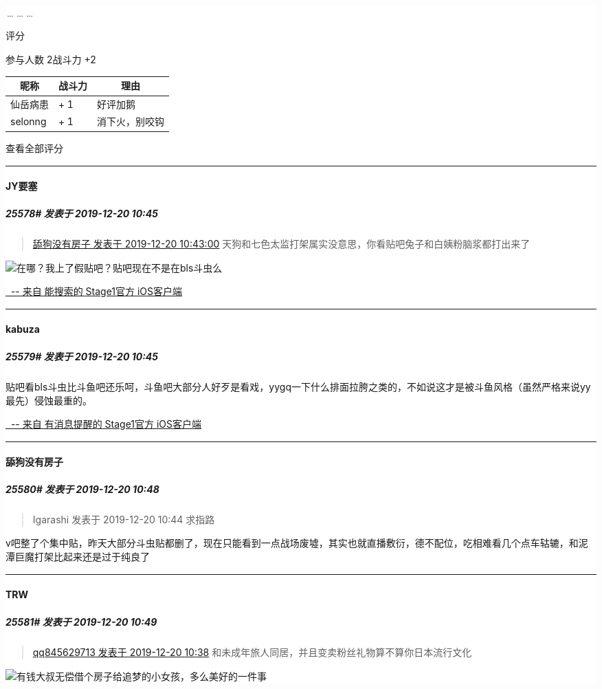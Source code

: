 
﹍﹍﹍

评分


 参与人数 2战斗力 +2

|昵称|战斗力|理由|
|----|---|---|
| 仙岳病患| + 1|好评加鹅|
| selonng| + 1|消下火，别咬钩|


查看全部评分


*****

####  JY要塞  
##### 25578#       发表于 2019-12-20 10:45


<blockquote><a href="httphttps://bbs.saraba1st.com/2b/forum.php?mod=redirect&amp;goto=findpost&amp;pid=45925920&amp;ptid=1857164" target="_blank">舔狗没有房子 发表于 2019-12-20 10:43:00</a>
天狗和七色太监打架属实没意思，你看贴吧兔子和白姨粉脑浆都打出来了</blockquote><img src="https://static.saraba1st.com/image/smiley/face2017/067.png" referrerpolicy="no-referrer">在哪？我上了假贴吧？贴吧现在不是在bls斗虫么

[  -- 来自 能搜索的 Stage1官方 iOS客户端](https://itunes.apple.com/fi/app/saraba1st/id1221237470?mt=8)


*****

####  kabuza  
##### 25579#       发表于 2019-12-20 10:45


贴吧看bls斗虫比斗鱼吧还乐呵，斗鱼吧大部分人好歹是看戏，yygq一下什么排面拉胯之类的，不如说这才是被斗鱼风格（虽然严格来说yy最先）侵蚀最重的。

[  -- 来自 有消息提醒的 Stage1官方 iOS客户端](https://itunes.apple.com/fi/app/saraba1st/id1221237470?mt=8)


*****

####  舔狗没有房子  
##### 25580#       发表于 2019-12-20 10:48


<blockquote>Igarashi 发表于 2019-12-20 10:44
求指路</blockquote>
v吧整了个集中贴，昨天大部分斗虫贴都删了，现在只能看到一点战场废墟，其实也就直播敷衍，德不配位，吃相难看几个点车轱辘，和泥潭巨魔打架比起来还是过于纯良了


*****

####  TRW  
##### 25581#       发表于 2019-12-20 10:49


<blockquote><a href="httphttps://bbs.saraba1st.com/2b/forum.php?mod=redirect&amp;goto=findpost&amp;pid=45925863&amp;ptid=1857164" target="_blank">qq845629713 发表于 2019-12-20 10:38</a>
和未成年旅人同居，并且变卖粉丝礼物算不算你日本流行文化</blockquote>
<img src="https://static.saraba1st.com/image/smiley/face2017/065.png" referrerpolicy="no-referrer">有钱大叔无偿借个房子给追梦的小女孩，多么美好的一件事
